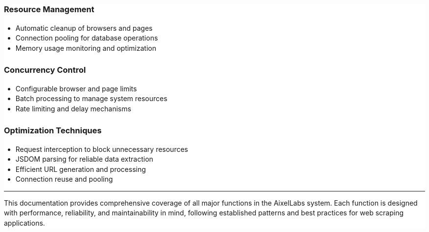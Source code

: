 ### Resource Management
- Automatic cleanup of browsers and pages
- Connection pooling for database operations
- Memory usage monitoring and optimization

### Concurrency Control
- Configurable browser and page limits
- Batch processing to manage system resources
- Rate limiting and delay mechanisms

### Optimization Techniques
- Request interception to block unnecessary resources
- JSDOM parsing for reliable data extraction
- Efficient URL generation and processing
- Connection reuse and pooling

---

This documentation provides comprehensive coverage of all major functions in the AixelLabs system. Each function is designed with performance, reliability, and maintainability in mind, following established patterns and best practices for web scraping applications.